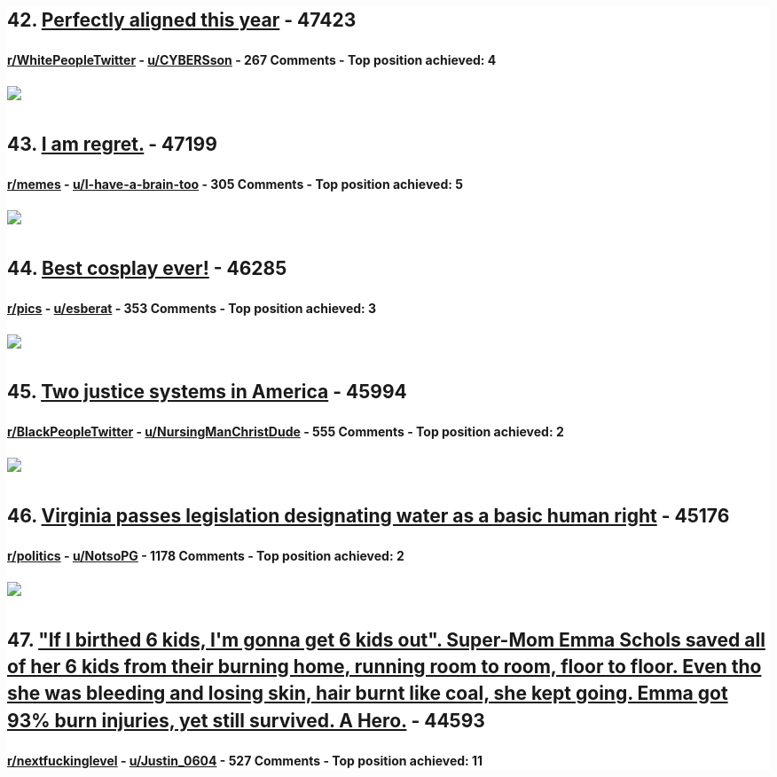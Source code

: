 ## 42. [Perfectly aligned this year](http://reddit.com/r/WhitePeopleTwitter/comments/lduv0i/perfectly_aligned_this_year/) - 47423
#### [r/WhitePeopleTwitter](http://reddit.com/r/WhitePeopleTwitter) - [u/CYBERSson](http://reddit.com/u/CYBERSson) - 267 Comments - Top position achieved: 4

<a href="https://i.redd.it/lk7g51ig0uf61.jpg"><img src="https://b.thumbs.redditmedia.com/HELLVlLYdzAGq8yedT0tiQXcIn0AIT9Pos6YcJM_qIY.jpg"></img></a>

## 43. [I am regret.](http://reddit.com/r/memes/comments/ldr8kl/i_am_regret/) - 47199
#### [r/memes](http://reddit.com/r/memes) - [u/I-have-a-brain-too](http://reddit.com/u/I-have-a-brain-too) - 305 Comments - Top position achieved: 5

<a href="https://i.redd.it/3x52nhzyrsf61.gif"><img src="https://b.thumbs.redditmedia.com/NfLjNo_0yn7ukc2PZnC3DS5hLgkuu34jtVYxFXEuGlY.jpg"></img></a>

## 44. [Best cosplay ever!](http://reddit.com/r/pics/comments/ldtj15/best_cosplay_ever/) - 46285
#### [r/pics](http://reddit.com/r/pics) - [u/esberat](http://reddit.com/u/esberat) - 353 Comments - Top position achieved: 3

<a href="https://i.redd.it/uwtaodksntf61.jpg"><img src="https://b.thumbs.redditmedia.com/pf-EPLz-u-kNv7Kzvuf5kN9AoOk-7Psju49WtBnXHcI.jpg"></img></a>

## 45. [Two justice systems in America](http://reddit.com/r/BlackPeopleTwitter/comments/leb35s/two_justice_systems_in_america/) - 45994
#### [r/BlackPeopleTwitter](http://reddit.com/r/BlackPeopleTwitter) - [u/NursingManChristDude](http://reddit.com/u/NursingManChristDude) - 555 Comments - Top position achieved: 2

<a href="https://i.redd.it/lvb8yxeebyf61.jpg"><img src="https://b.thumbs.redditmedia.com/Wo0z7a0dcsXr2hiKkPqq5673hwBlES94cPyk30sCQfc.jpg"></img></a>

## 46. [Virginia passes legislation designating water as a basic human right](http://reddit.com/r/politics/comments/le2itu/virginia_passes_legislation_designating_water_as/) - 45176
#### [r/politics](http://reddit.com/r/politics) - [u/NotsoPG](http://reddit.com/u/NotsoPG) - 1178 Comments - Top position achieved: 2

<a href="https://thehill.com/homenews/state-watch/537664-virginia-passes-legislation-designating-water-as-a-basic-human-right"><img src="https://b.thumbs.redditmedia.com/uF7YL7510tlvC2rIhAXKbRC04RKcwbdlvkj9Z1_StAc.jpg"></img></a>

## 47. ["If I birthed 6 kids, I'm gonna get 6 kids out". Super-Mom Emma Schols saved all of her 6 kids from their burning home, running room to room, floor to floor. Even tho she was bleeding and losing skin, hair burnt like coal, she kept going. Emma got 93% burn injuries, yet still survived. A Hero.](http://reddit.com/r/nextfuckinglevel/comments/ldy1pz/if_i_birthed_6_kids_im_gonna_get_6_kids_out/) - 44593
#### [r/nextfuckinglevel](http://reddit.com/r/nextfuckinglevel) - [u/Justin_0604](http://reddit.com/u/Justin_0604) - 527 Comments - Top position achieved: 11
